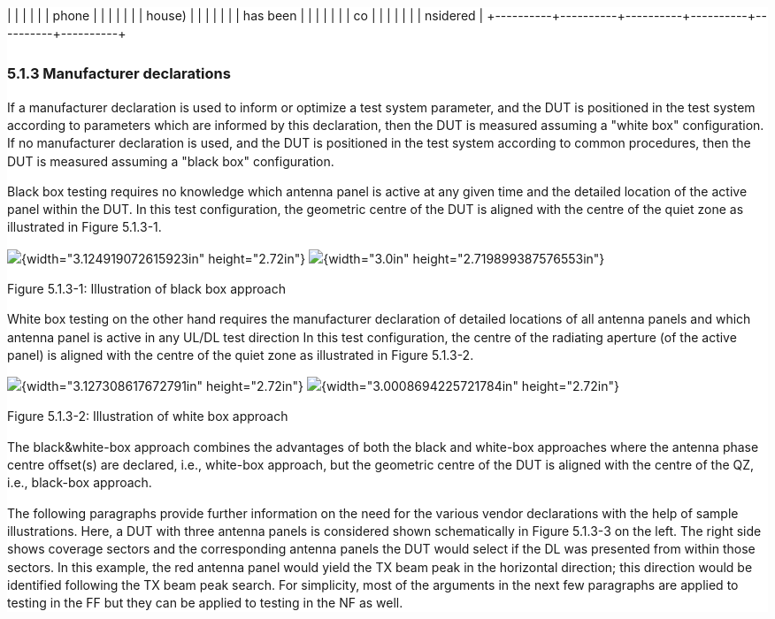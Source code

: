 |          |          |          |          |          | phone    |
|          |          |          |          |          | house)   |
|          |          |          |          |          | has been |
|          |          |          |          |          | co       |
|          |          |          |          |          | nsidered |
+----------+----------+----------+----------+----------+----------+

### 5.1.3 Manufacturer declarations

If a manufacturer declaration is used to inform or optimize a test
system parameter, and the DUT is positioned in the test system according
to parameters which are informed by this declaration, then the DUT is
measured assuming a "white box" configuration. If no manufacturer
declaration is used, and the DUT is positioned in the test system
according to common procedures, then the DUT is measured assuming a
"black box" configuration.

Black box testing requires no knowledge which antenna panel is active at
any given time and the detailed location of the active panel within the
DUT. In this test configuration, the geometric centre of the DUT is
aligned with the centre of the quiet zone as illustrated in Figure
5.1.3-1.

![](./media/image4.emf){width="3.124919072615923in" height="2.72in"}
![](./media/image5.emf){width="3.0in" height="2.719899387576553in"}

Figure 5.1.3-1: Illustration of black box approach

White box testing on the other hand requires the manufacturer
declaration of detailed locations of all antenna panels and which
antenna panel is active in any UL/DL test direction In this test
configuration, the centre of the radiating aperture (of the active
panel) is aligned with the centre of the quiet zone as illustrated in
Figure 5.1.3-2.

![](./media/image6.emf){width="3.127308617672791in" height="2.72in"}
![](./media/image7.emf){width="3.0008694225721784in" height="2.72in"}

Figure 5.1.3-2: Illustration of white box approach

The black&white-box approach combines the advantages of both the black
and white-box approaches where the antenna phase centre offset(s) are
declared, i.e., white-box approach, but the geometric centre of the DUT
is aligned with the centre of the QZ, i.e., black-box approach.

The following paragraphs provide further information on the need for the
various vendor declarations with the help of sample illustrations. Here,
a DUT with three antenna panels is considered shown schematically in
Figure 5.1.3-3 on the left. The right side shows coverage sectors and
the corresponding antenna panels the DUT would select if the DL was
presented from within those sectors. In this example, the red antenna
panel would yield the TX beam peak in the horizontal direction; this
direction would be identified following the TX beam peak search. For
simplicity, most of the arguments in the next few paragraphs are applied
to testing in the FF but they can be applied to testing in the NF as
well.

